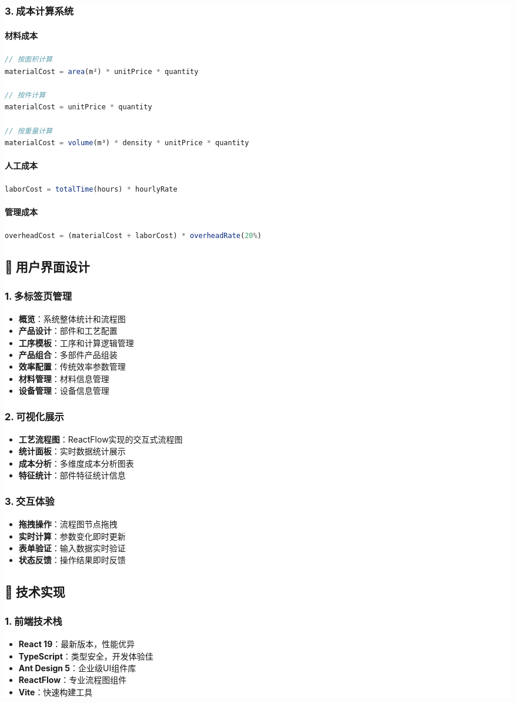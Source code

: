 ### 3. 成本计算系统

#### 材料成本
```typescript
// 按面积计算
materialCost = area(m²) * unitPrice * quantity

// 按件计算
materialCost = unitPrice * quantity

// 按重量计算
materialCost = volume(m³) * density * unitPrice * quantity
```

#### 人工成本
```typescript
laborCost = totalTime(hours) * hourlyRate
```

#### 管理成本
```typescript
overheadCost = (materialCost + laborCost) * overheadRate(20%)
```

## 🎨 用户界面设计

### 1. 多标签页管理
- **概览**：系统整体统计和流程图
- **产品设计**：部件和工艺配置
- **工序模板**：工序和计算逻辑管理
- **产品组合**：多部件产品组装
- **效率配置**：传统效率参数管理
- **材料管理**：材料信息管理
- **设备管理**：设备信息管理

### 2. 可视化展示
- **工艺流程图**：ReactFlow实现的交互式流程图
- **统计面板**：实时数据统计展示
- **成本分析**：多维度成本分析图表
- **特征统计**：部件特征统计信息

### 3. 交互体验
- **拖拽操作**：流程图节点拖拽
- **实时计算**：参数变化即时更新
- **表单验证**：输入数据实时验证
- **状态反馈**：操作结果即时反馈

## 🔧 技术实现

### 1. 前端技术栈
- **React 19**：最新版本，性能优异
- **TypeScript**：类型安全，开发体验佳
- **Ant Design 5**：企业级UI组件库
- **ReactFlow**：专业流程图组件
- **Vite**：快速构建工具
